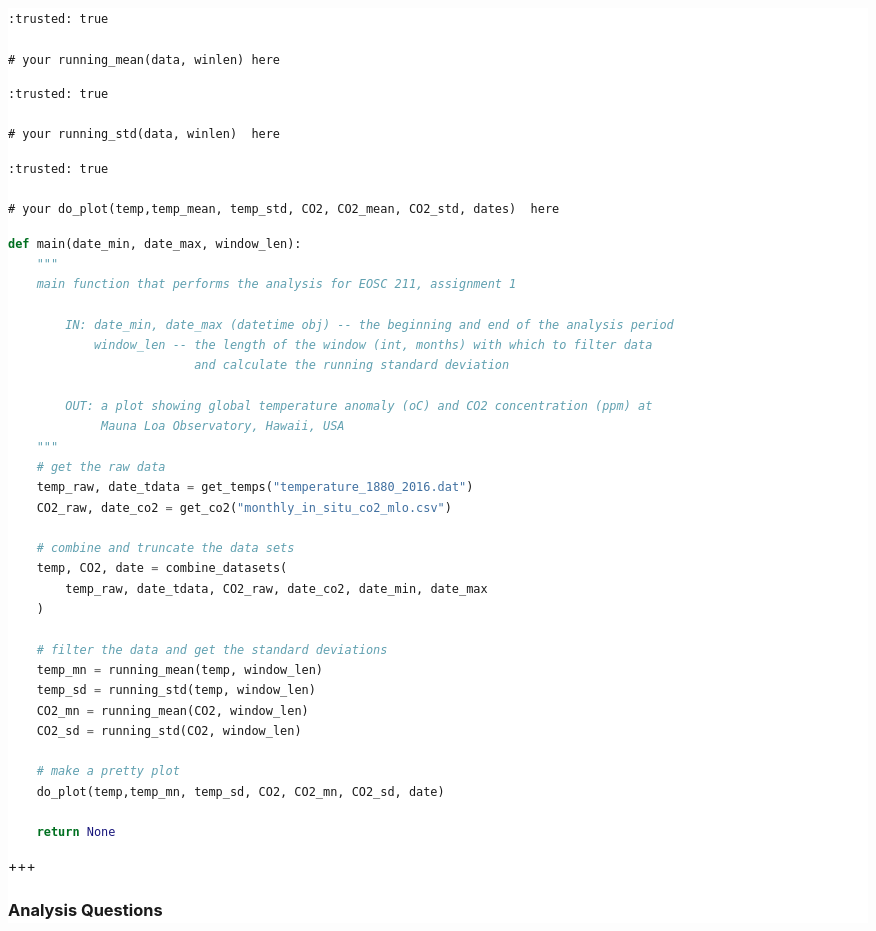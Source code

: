 ```{code-cell} ipython3
:trusted: true

# your running_mean(data, winlen) here
```

```{code-cell} ipython3
:trusted: true

# your running_std(data, winlen)  here
```

```{code-cell} ipython3
:trusted: true

# your do_plot(temp,temp_mean, temp_std, CO2, CO2_mean, CO2_std, dates)  here
```

``` python
def main(date_min, date_max, window_len):
    """
    main function that performs the analysis for EOSC 211, assignment 1

        IN: date_min, date_max (datetime obj) -- the beginning and end of the analysis period
            window_len -- the length of the window (int, months) with which to filter data
                          and calculate the running standard deviation

        OUT: a plot showing global temperature anomaly (oC) and CO2 concentration (ppm) at
             Mauna Loa Observatory, Hawaii, USA
    """
    # get the raw data
    temp_raw, date_tdata = get_temps("temperature_1880_2016.dat")
    CO2_raw, date_co2 = get_co2("monthly_in_situ_co2_mlo.csv")

    # combine and truncate the data sets
    temp, CO2, date = combine_datasets(
        temp_raw, date_tdata, CO2_raw, date_co2, date_min, date_max
    )
    
    # filter the data and get the standard deviations
    temp_mn = running_mean(temp, window_len)
    temp_sd = running_std(temp, window_len)
    CO2_mn = running_mean(CO2, window_len)
    CO2_sd = running_std(CO2, window_len)

    # make a pretty plot
    do_plot(temp,temp_mn, temp_sd, CO2, CO2_mn, CO2_sd, date)
    
    return None
```

+++

### Analysis Questions
